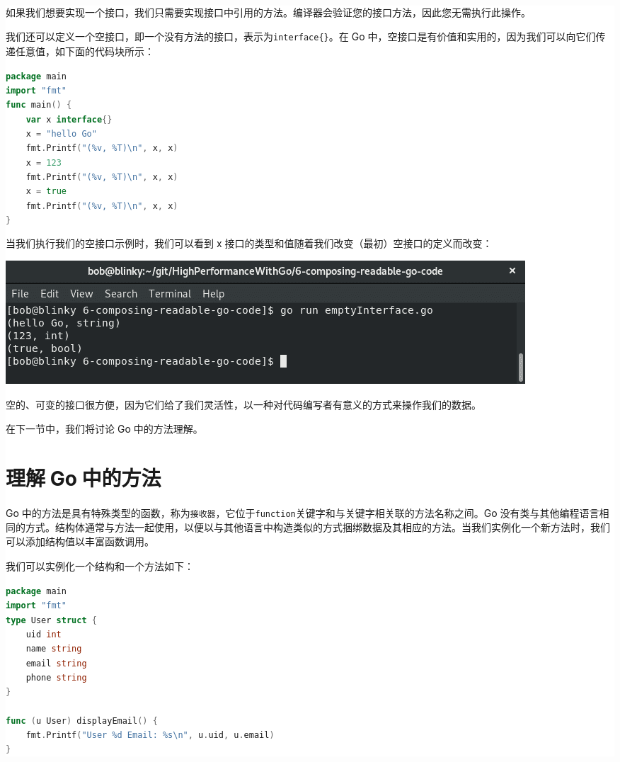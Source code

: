 如果我们想要实现一个接口，我们只需要实现接口中引用的方法。编译器会验证您的接口方法，因此您无需执行此操作。

我们还可以定义一个空接口，即一个没有方法的接口，表示为`interface{}`。在 Go 中，空接口是有价值和实用的，因为我们可以向它们传递任意值，如下面的代码块所示：

```go
package main
import "fmt"
func main() {
    var x interface{}
    x = "hello Go"
    fmt.Printf("(%v, %T)\n", x, x)
    x = 123
    fmt.Printf("(%v, %T)\n", x, x)
    x = true
    fmt.Printf("(%v, %T)\n", x, x)
}
```

当我们执行我们的空接口示例时，我们可以看到 x 接口的类型和值随着我们改变（最初）空接口的定义而改变：

![](img/c77209dc-7c5a-47e0-ad53-ab7a6d084287.png)

空的、可变的接口很方便，因为它们给了我们灵活性，以一种对代码编写者有意义的方式来操作我们的数据。

在下一节中，我们将讨论 Go 中的方法理解。

# 理解 Go 中的方法

Go 中的方法是具有特殊类型的函数，称为`接收器`，它位于`function`关键字和与关键字相关联的方法名称之间。Go 没有类与其他编程语言相同的方式。结构体通常与方法一起使用，以便以与其他语言中构造类似的方式捆绑数据及其相应的方法。当我们实例化一个新方法时，我们可以添加结构值以丰富函数调用。

我们可以实例化一个结构和一个方法如下：

```go
package main
import "fmt"
type User struct {
    uid int
    name string
    email string
    phone string
}

func (u User) displayEmail() {
    fmt.Printf("User %d Email: %s\n", u.uid, u.email)
}
```
